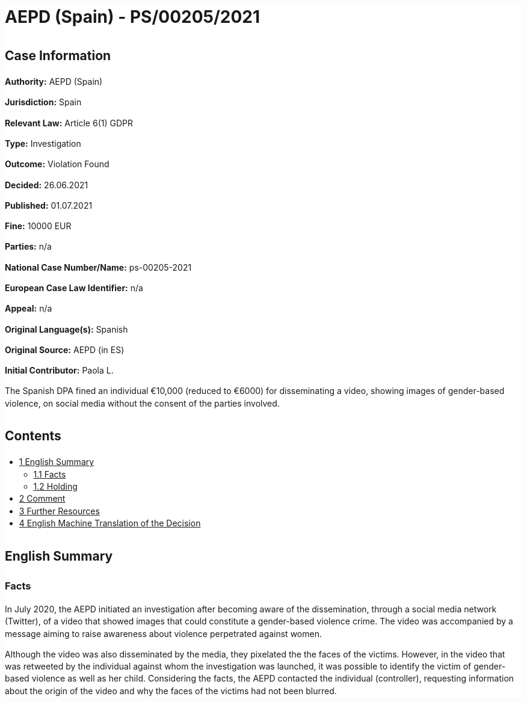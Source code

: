 # AEPD (Spain) - PS/00205/2021

## Case Information

**Authority:** AEPD (Spain)

**Jurisdiction:** Spain

**Relevant Law:** Article 6(1) GDPR

**Type:** Investigation

**Outcome:** Violation Found

**Decided:** 26.06.2021

**Published:** 01.07.2021

**Fine:** 10000 EUR

**Parties:** n/a

**National Case Number/Name:** ps-00205-2021

**European Case Law Identifier:** n/a

**Appeal:** n/a

**Original Language(s):** Spanish

**Original Source:** AEPD (in ES)

**Initial Contributor:** Paola L.

The Spanish DPA fined an individual €10,000 (reduced to €6000) for disseminating a video, showing images of gender-based violence, on social media without the consent of the parties involved.

## Contents

*   [1 English Summary](#English_Summary)
    *   [1.1 Facts](#Facts)
    *   [1.2 Holding](#Holding)
*   [2 Comment](#Comment)
*   [3 Further Resources](#Further_Resources)
*   [4 English Machine Translation of the Decision](#English_Machine_Translation_of_the_Decision)

## English Summary

### Facts

In July 2020, the AEPD initiated an investigation after becoming aware of the dissemination, through a social media network (Twitter), of a video that showed images that could constitute a gender-based violence crime. The video was accompanied by a message aiming to raise awareness about violence perpetrated against women.

Although the video was also disseminated by the media, they pixelated the the faces of the victims. However, in the video that was retweeted by the individual against whom the investigation was launched, it was possible to identify the victim of gender-based violence as well as her child. Considering the facts, the AEPD contacted the individual (controller), requesting information about the origin of the video and why the faces of the victims had not been blurred.
